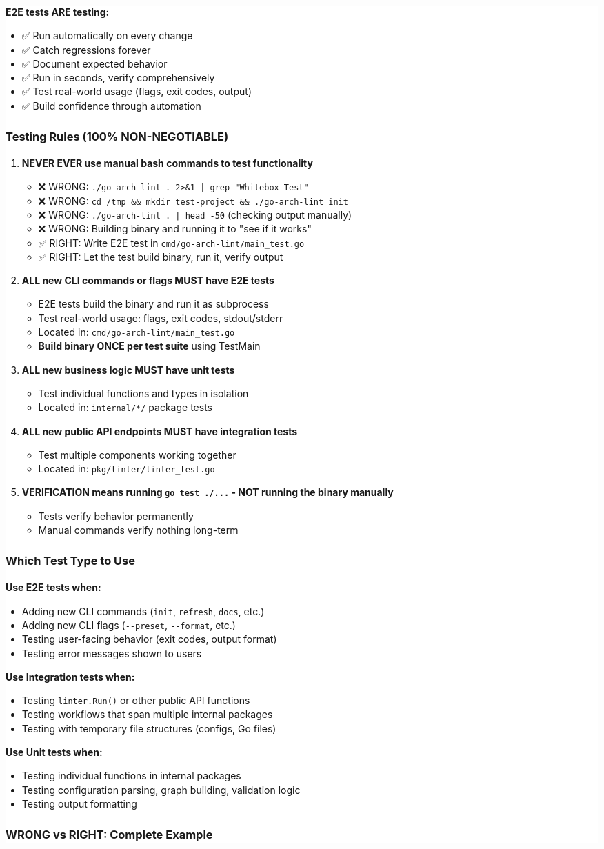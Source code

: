 **E2E tests ARE testing:**
- ✅ Run automatically on every change
- ✅ Catch regressions forever
- ✅ Document expected behavior
- ✅ Run in seconds, verify comprehensively
- ✅ Test real-world usage (flags, exit codes, output)
- ✅ Build confidence through automation

### Testing Rules (100% NON-NEGOTIABLE)

1. **NEVER EVER use manual bash commands to test functionality**
   - ❌ WRONG: `./go-arch-lint . 2>&1 | grep "Whitebox Test"`
   - ❌ WRONG: `cd /tmp && mkdir test-project && ./go-arch-lint init`
   - ❌ WRONG: `./go-arch-lint . | head -50` (checking output manually)
   - ❌ WRONG: Building binary and running it to "see if it works"
   - ✅ RIGHT: Write E2E test in `cmd/go-arch-lint/main_test.go`
   - ✅ RIGHT: Let the test build binary, run it, verify output

2. **ALL new CLI commands or flags MUST have E2E tests**
   - E2E tests build the binary and run it as subprocess
   - Test real-world usage: flags, exit codes, stdout/stderr
   - Located in: `cmd/go-arch-lint/main_test.go`
   - **Build binary ONCE per test suite** using TestMain

3. **ALL new business logic MUST have unit tests**
   - Test individual functions and types in isolation
   - Located in: `internal/*/` package tests

4. **ALL new public API endpoints MUST have integration tests**
   - Test multiple components working together
   - Located in: `pkg/linter/linter_test.go`

5. **VERIFICATION means running `go test ./...` - NOT running the binary manually**
   - Tests verify behavior permanently
   - Manual commands verify nothing long-term

### Which Test Type to Use

**Use E2E tests when:**
- Adding new CLI commands (`init`, `refresh`, `docs`, etc.)
- Adding new CLI flags (`--preset`, `--format`, etc.)
- Testing user-facing behavior (exit codes, output format)
- Testing error messages shown to users

**Use Integration tests when:**
- Testing `linter.Run()` or other public API functions
- Testing workflows that span multiple internal packages
- Testing with temporary file structures (configs, Go files)

**Use Unit tests when:**
- Testing individual functions in internal packages
- Testing configuration parsing, graph building, validation logic
- Testing output formatting

### WRONG vs RIGHT: Complete Example
